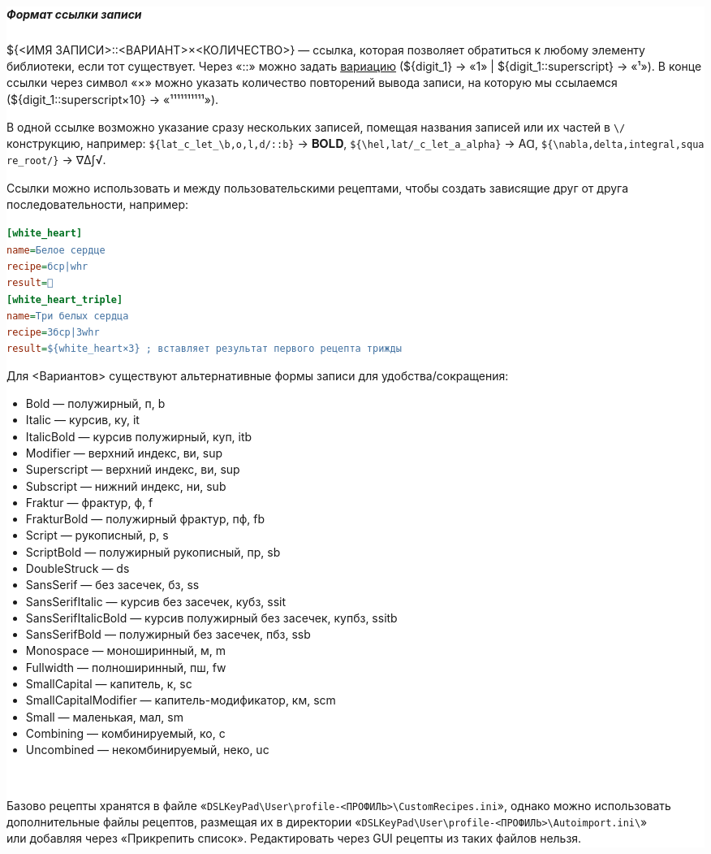 ##### Формат ссылки записи

\${<ИМЯ ЗАПИСИ>::<ВАРИАНТ>×<КОЛИЧЕСТВО>} — ссылка, которая позволяет обратиться к любому элементу библиотеки, если тот существует. Через «::» можно задать [вариацию](#Вариации-глифов) (\${digit_1} → «1» | \${digit_1::superscript} → «¹»). В конце ссылки через символ «×» можно указать количество повторений вывода записи, на которую мы ссылаемся (\${digit_1::superscript×10} → «¹¹¹¹¹¹¹¹¹¹»).

В одной ссылке возможно указание сразу нескольких записей, помещая названия записей или их частей в `\/` конструкцию, например: `${lat_c_let_\b,o,l,d/::b}` → 𝐁𝐎𝐋𝐃, `${\hel,lat/_c_let_a_alpha}` → ΑⱭ, `${\nabla,delta,integral,square_root/}` → ∇∆∫√.

Ссылки можно использовать и между пользовательскими рецептами, чтобы создать зависящие друг от друга последовательности, например:

```ini
[white_heart]
name=Белое сердце
recipe=бср|whr
result=🤍
[white_heart_triple]
name=Три белых сердца
recipe=3бср|3whr
result=${white_heart×3} ; вставляет результат первого рецепта трижды
```

Для <Вариантов> существуют альтернативные формы записи для удобства/сокращения:

- Bold — полужирный, п, b
- Italic — курсив, ку, it
- ItalicBold — курсив полужирный, куп, itb
- Modifier — верхний индекс, ви, sup
- Superscript — верхний индекс, ви, sup
- Subscript — нижний индекс, ни, sub
- Fraktur — фрактур, ф, f
- FrakturBold — полужирный фрактур, пф, fb
- Script — рукописный, р, s
- ScriptBold — полужирный рукописный, пр, sb
- DoubleStruck — ds
- SansSerif — без засечек, бз, ss
- SansSerifItalic — курсив без засечек, кубз, ssit
- SansSerifItalicBold — курсив полужирный без засечек, купбз, ssitb
- SansSerifBold — полужирный без засечек, пбз, ssb
- Monospace — моноширинный, м, m
- Fullwidth — полноширинный, пш, fw
- SmallCapital — капитель, к, sc
- SmallCapitalModifier — капитель-модификатор, км, scm
- Small — маленькая, мал, sm
- Combining — комбинируемый, ко, c
- Uncombined — некомбинируемый, неко, uc

<br>

Базово рецепты хранятся в файле «`DSLKeyPad\User\profile-<ПРОФИЛЬ>\CustomRecipes.ini`», однако можно использовать дополнительные файлы рецептов, размещая их в директории «`DSLKeyPad\User\profile-<ПРОФИЛЬ>\Autoimport.ini\`» или добавляя через «Прикрепить список». Редактировать через GUI рецепты из таких файлов нельзя.
